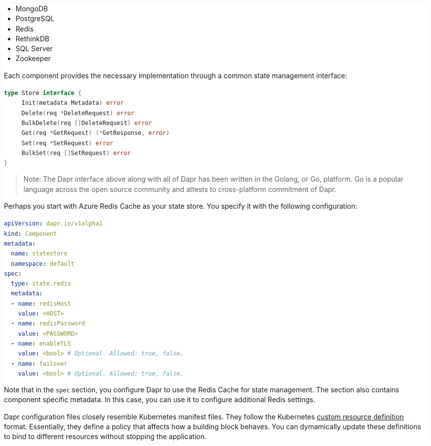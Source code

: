 - MongoDB
- PostgreSQL
- Redis
- RethinkDB
- SQL Server
- Zookeeper 

Each component provides the necessary implementation through a common state management interface:

   ```go
   type Store interface {
	    Init(metadata Metadata) error
	    Delete(req *DeleteRequest) error
	    BulkDelete(req []DeleteRequest) error
	    Get(req *GetRequest) (*GetResponse, error)
	    Set(req *SetRequest) error
	    BulkSet(req []SetRequest) error
  }
   ```   

   > Note: The Dapr interface above along with all of Dapr has been written in the Golang, or Go, platform. Go is a popular language across the open source community and attests to cross-platform commitment of Dapr. 

Perhaps you start with Azure Redis Cache as your state store. You specify it with the following configuration:

   ```yaml
   apiVersion: dapr.io/v1alpha1
   kind: Component
   metadata:
     name: statestore
     namespace: default
   spec:
     type: state.redis
     metadata:
     - name: redisHost
       value: <HOST>
     - name: redisPassword
       value: <PASSWORD>
     - name: enableTLS
       value: <bool> # Optional. Allowed: true, false.
     - name: failover
       value: <bool> # Optional. Allowed: true, false.
   ```   

Note that in the `spec` section, you configure Dapr to use the Redis Cache for state management. The section also contains component specific metadata. In this case, you can use it to configure additional Redis settings.

Dapr configuration files closely resemble Kubernetes manifest files. They follow the Kubernetes [custom resource definition](https://kubernetes.io/docs/tasks/extend-kubernetes/custom-resources/custom-resource-definitions/) format. Essentially, they define a policy that affects how a building block behaves. You can dymamically update these definitions to bind to different resources without stopping the application.
